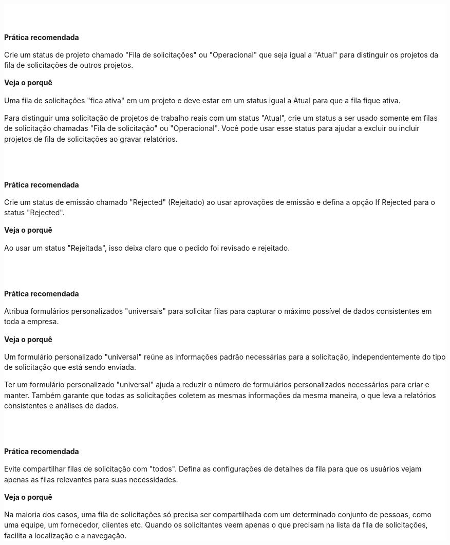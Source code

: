 </br>
</br>

**Prática recomendada**

Crie um status de projeto chamado &quot;Fila de solicitações&quot; ou &quot;Operacional&quot; que seja igual a &quot;Atual&quot; para distinguir os projetos da fila de solicitações de outros projetos.

**Veja o porquê**

Uma fila de solicitações &quot;fica ativa&quot; em um projeto e deve estar em um status igual a Atual para que a fila fique ativa.

Para distinguir uma solicitação de projetos de trabalho reais com um status &quot;Atual&quot;, crie um status a ser usado somente em filas de solicitação chamadas &quot;Fila de solicitação&quot; ou &quot;Operacional&quot;. Você pode usar esse status para ajudar a excluir ou incluir projetos de fila de solicitações ao gravar relatórios.

</br>
</br>

**Prática recomendada**

Crie um status de emissão chamado &quot;Rejected&quot; (Rejeitado) ao usar aprovações de emissão e defina a opção If Rejected para o status &quot;Rejected&quot;.

**Veja o porquê**

Ao usar um status &quot;Rejeitada&quot;, isso deixa claro que o pedido foi revisado e rejeitado.

</br>
</br>

**Prática recomendada**

Atribua formulários personalizados &quot;universais&quot; para solicitar filas para capturar o máximo possível de dados consistentes em toda a empresa.

**Veja o porquê**

Um formulário personalizado &quot;universal&quot; reúne as informações padrão necessárias para a solicitação, independentemente do tipo de solicitação que está sendo enviada.

Ter um formulário personalizado &quot;universal&quot; ajuda a reduzir o número de formulários personalizados necessários para criar e manter. Também garante que todas as solicitações coletem as mesmas informações da mesma maneira, o que leva a relatórios consistentes e análises de dados.

</br>
</br>

**Prática recomendada**

Evite compartilhar filas de solicitação com &quot;todos&quot;.  Defina as configurações de detalhes da fila para que os usuários vejam apenas as filas relevantes para suas necessidades.

**Veja o porquê**

Na maioria dos casos, uma fila de solicitações só precisa ser compartilhada com um determinado conjunto de pessoas, como uma equipe, um fornecedor, clientes etc. Quando os solicitantes veem apenas o que precisam na lista da fila de solicitações, facilita a localização e a navegação.
